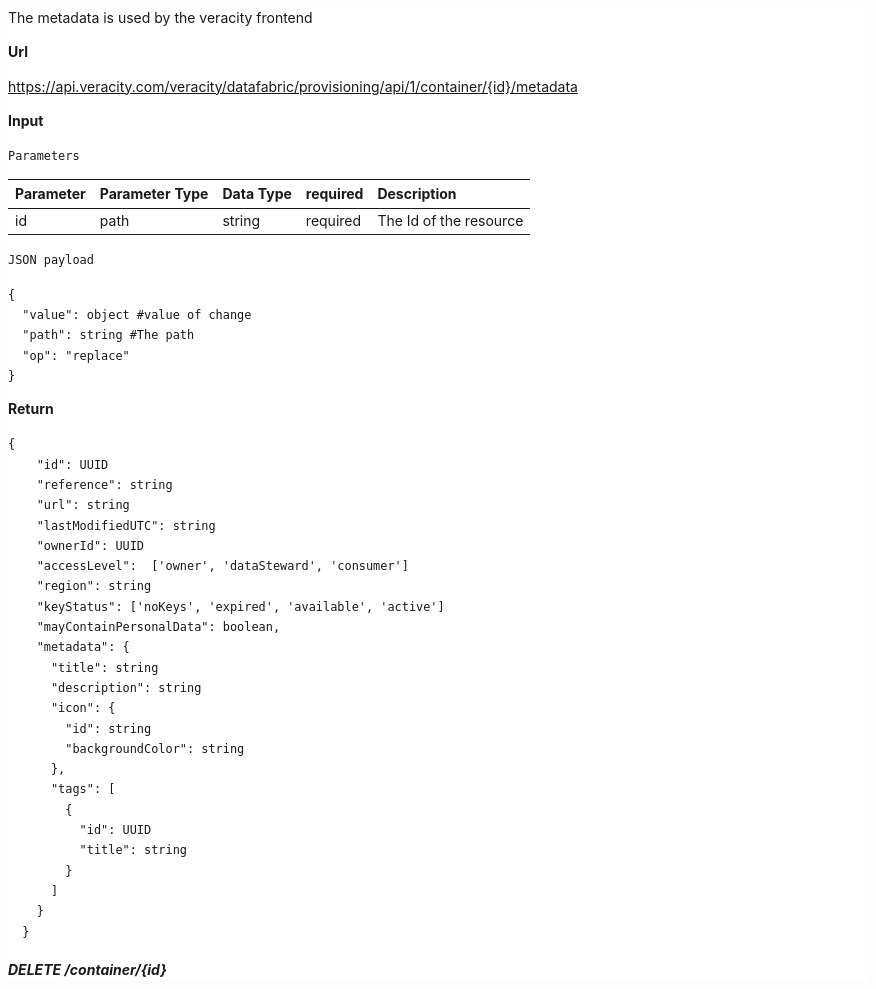 The metadata is used by the veracity frontend

**Url**

https://api.veracity.com/veracity/datafabric/provisioning/api/1/container/{id}/metadata

**Input**

`Parameters`

| Parameter | Parameter Type | Data Type | required | Description |
|:----------|:--------------|:----------|:---------|:----------|
| id | path  | string | required | The Id of the resource |


`JSON payload`

```
{
  "value": object #value of change
  "path": string #The path
  "op": "replace"
}
```

**Return**

```
{
    "id": UUID
    "reference": string
    "url": string
    "lastModifiedUTC": string
    "ownerId": UUID
    "accessLevel":  ['owner', 'dataSteward', 'consumer']
    "region": string
    "keyStatus": ['noKeys', 'expired', 'available', 'active']
    "mayContainPersonalData": boolean,
    "metadata": {
      "title": string
      "description": string
      "icon": {
        "id": string
        "backgroundColor": string
      },
      "tags": [
        {
          "id": UUID
          "title": string
        }
      ]
    }
  }
```

##### DELETE /container/{id}
